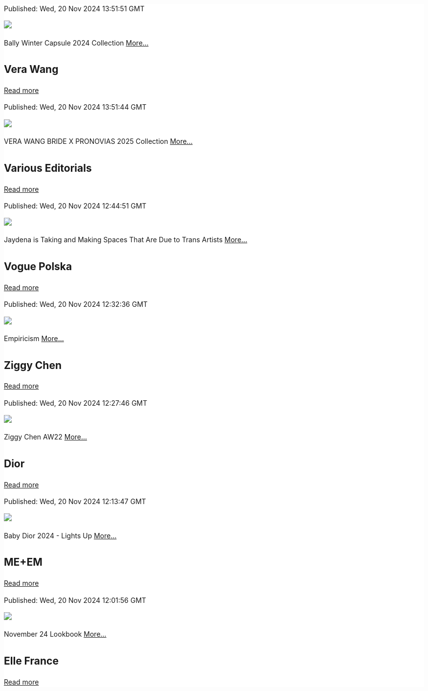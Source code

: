 Published: Wed, 20 Nov 2024 13:51:51 GMT

<p><img src="https://i.mdel.net/i/db/2024/11/2388319/2388319-800w.jpg" /></p>Bally Winter Capsule 2024 Collection <a href="https://models.com/work/bally-bally-winter-capsule-2024-collection" title="Bally Winter Capsule 2024 Collection">More...</a>

## Vera Wang
[Read more](https://models.com/work/vera-wang-vera-wang-bride-x-pronovias-2025-collection)

Published: Wed, 20 Nov 2024 13:51:44 GMT

<p><img src="https://i.mdel.net/i/db/2024/11/2388137/2388137-800w.jpg" /></p>VERA WANG BRIDE X PRONOVIAS 2025 Collection <a href="https://models.com/work/vera-wang-vera-wang-bride-x-pronovias-2025-collection" title="VERA WANG BRIDE X PRONOVIAS 2025 Collection">More...</a>

## Various Editorials
[Read more](https://models.com/work/various-editorials-jaydena-is-taking-and-making-spaces-that-are-due-to-trans-artists)

Published: Wed, 20 Nov 2024 12:44:51 GMT

<p><img src="https://i.mdel.net/i/db/2024/11/2388119/2388119-800w.jpg" /></p>Jaydena is Taking and Making Spaces That Are Due to Trans Artists <a href="https://models.com/work/various-editorials-jaydena-is-taking-and-making-spaces-that-are-due-to-trans-artists" title="Jaydena is Taking and Making Spaces That Are Due to Trans Artists">More...</a>

## Vogue Polska
[Read more](https://models.com/work/vogue-polska-empiricism)

Published: Wed, 20 Nov 2024 12:32:36 GMT

<p><img src="https://i.mdel.net/i/db/2024/11/2388097/2388097-800w.jpg" /></p>Empiricism <a href="https://models.com/work/vogue-polska-empiricism" title="Empiricism">More...</a>

## Ziggy Chen
[Read more](https://models.com/work/ziggy-chen-ziggy-chen-aw22)

Published: Wed, 20 Nov 2024 12:27:46 GMT

<p><img src="https://i.mdel.net/i/db/2024/11/2388092/2388092-800w.jpg" /></p>Ziggy Chen AW22 <a href="https://models.com/work/ziggy-chen-ziggy-chen-aw22" title="Ziggy Chen AW22">More...</a>

## Dior
[Read more](https://models.com/work/dior-baby-dior-2024---lights-up)

Published: Wed, 20 Nov 2024 12:13:47 GMT

<p><img src="https://i.mdel.net/i/db/2024/11/2388076/2388076-800w.jpg" /></p>Baby Dior 2024 - Lights Up <a href="https://models.com/work/dior-baby-dior-2024---lights-up" title="Baby Dior 2024 - Lights Up">More...</a>

## ME+EM
[Read more](https://models.com/work/meem-november-24-lookbook)

Published: Wed, 20 Nov 2024 12:01:56 GMT

<p><img src="https://i.mdel.net/i/db/2024/11/2388063/2388063-800w.jpg" /></p>November 24 Lookbook <a href="https://models.com/work/meem-november-24-lookbook" title="November 24 Lookbook">More...</a>

## Elle France
[Read more](https://models.com/work/elle-france-elle-france-11212024-cover)
